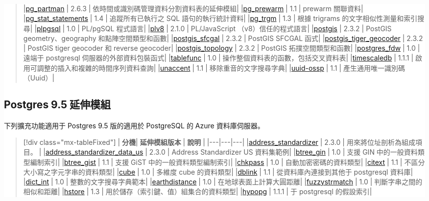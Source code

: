 > |[pg_partman](https://github.com/pgpartman/pg_partman)                   | 2.6.3           | 依時間或識別碼管理資料分割資料表的延伸模組|
> |[pg_prewarm](https://www.postgresql.org/docs/9.6/pgprewarm.html)                   | 1.1             | prewarm 關聯資料|
> |[pg_stat_statements](https://www.postgresql.org/docs/9.6/pgstatstatements.html)           | 1.4             | 追蹤所有已執行之 SQL 語句的執行統計資料|
> |[pg_trgm](https://www.postgresql.org/docs/9.6/pgtrgm.html)                      | 1.3             | 根據 trigrams 的文字相似性測量和索引搜尋|
> |[plpgsql](https://www.postgresql.org/docs/9.6/plpgsql.html)                      | 1.0             | PL/pgSQL 程式語言|
> |[plv8](https://plv8.github.io/)                         | 2.1.0          | PL/JavaScript （v8）信任的程式語言|
> |[postgis](https://www.postgis.net/)                      | 2.3.2           | PostGIS geometry、geography 和點陣空間類型和函數|
> |[postgis_sfcgal](https://www.postgis.net/)               | 2.3.2           | PostGIS SFCGAL 函式|
> |[postgis_tiger_geocoder](https://www.postgis.net/)       | 2.3.2           | PostGIS tiger geocoder 和 reverse geocoder|
> |[postgis_topology](https://postgis.net/docs/Topology.html)             | 2.3.2           | PostGIS 拓撲空間類型和函數|
> |[postgres_fdw](https://www.postgresql.org/docs/9.6/postgres-fdw.html)                 | 1.0             | 遠端于 postgresql 伺服器的外部資料包裝函式|
> |[tablefunc](https://www.postgresql.org/docs/9.6/tablefunc.html)                    | 1.0             | 操作整個資料表的函數，包括交叉資料表|
> |[timescaledb](https://docs.timescale.com/latest)                    | 1.1.1             | 啟用可調整的插入和複雜的時間序列資料查詢|
> |[unaccent](https://www.postgresql.org/docs/9.6/unaccent.html)                     | 1.1             | 移除重音的文字搜尋字典|
> |[uuid-ossp](https://www.postgresql.org/docs/9.6/uuid-ossp.html)                    | 1.1             | 產生通用唯一識別碼（Uuid）|

## <a name="postgres-95-extensions"></a>Postgres 9.5 延伸模組 

下列擴充功能適用于 Postgres 9.5 版的適用於 PostgreSQL 的 Azure 資料庫伺服器。

> [!div class="mx-tableFixed"]
> | **分機**| **延伸模組版本** | **說明** |
> |---|---|---|
> |[address_standardizer](http://postgis.net/docs/Address_Standardizer.html)         | 2.3.0           | 用來將位址剖析為組成項目。 |
> |[address_standardizer_data_us](http://postgis.net/docs/Address_Standardizer.html) | 2.3.0           | Address Standardizer US 資料集範例|
> |[btree_gin](https://www.postgresql.org/docs/9.5/btree-gin.html)                    | 1.0             | 支援 GIN 中的一般資料類型編制索引|
> |[btree_gist](https://www.postgresql.org/docs/9.5/btree-gist.html)                   | 1.1             | 支援 GiST 中的一般資料類型編制索引|
> |[chkpass](https://www.postgresql.org/docs/9.5/chkpass.html)                       | 1.0             | 自動加密密碼的資料類型|
> |[citext](https://www.postgresql.org/docs/9.5/citext.html)                       | 1.1             | 不區分大小寫之字元字串的資料類型|
> |[cube](https://www.postgresql.org/docs/9.5/cube.html)                         | 1.0             | 多維度 cube 的資料類型|
> |[dblink](https://www.postgresql.org/docs/9.5/dblink.html)                       | 1.1             | 從資料庫內連接到其他于 postgresql 資料庫|
> |[dict_int](https://www.postgresql.org/docs/9.5/dict-int.html)                     | 1.0             | 整數的文字搜尋字典範本|
> |[earthdistance](https://www.postgresql.org/docs/9.5/earthdistance.html)                | 1.0             | 在地球表面上計算大圓距離|
> |[fuzzystrmatch](https://www.postgresql.org/docs/9.5/fuzzystrmatch.html)                | 1.0             | 判斷字串之間的相似和距離|
> |[hstore](https://www.postgresql.org/docs/9.5/hstore.html)                       | 1.3             | 用於儲存（索引鍵、值）組集合的資料類型|
> |[hypopg](https://hypopg.readthedocs.io/en/latest/)                       | 1.1.1           | 于 postgresql 的假設索引|